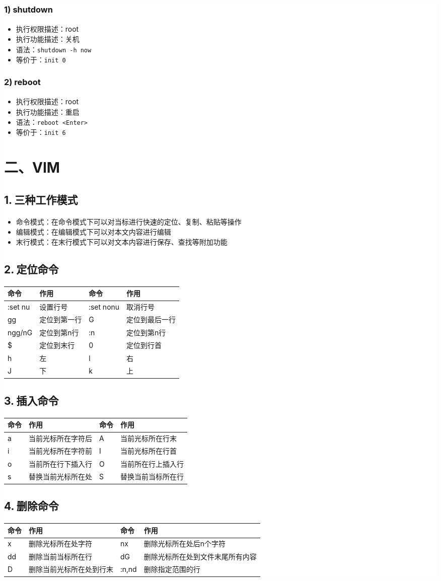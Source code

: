 ### 1) shutdown 

- 执行权限描述：root
- 执行功能描述：关机
- 语法：`shutdown -h now`
- 等价于：`init 0`

### 2) reboot

- 执行权限描述：root
- 执行功能描述：重启
- 语法：`reboot <Enter>`
- 等价于：`init 6`


# 二、VIM

## 1. 三种工作模式

- 命令模式：在命令模式下可以对当标进行快速的定位、复制、粘贴等操作
- 编辑模式：在编辑模式下可以对本文内容进行编辑
- 末行模式：在末行模式下可以对文本内容进行保存、查找等附加功能

## 2. 定位命令

命令 | 作用 | 命令 | 作用
:- | :- | :- | :-
:set nu | 设置行号 | :set nonu | 取消行号
gg | 定位到第一行 | G | 定位到最后一行
ngg/nG | 定位到第n行 | :n | 定位到第n行
$ | 定位到末行 | 0 | 定位到行首
h | 左 | l | 右
J | 下 | k | 上

## 3. 插入命令

命令 | 作用 | 命令 | 作用
:- | :- | :- | :-
a | 当前光标所在字符后 | A | 当前光标所在行末
i | 当前光标所在字符前 | I | 当前光标所在行首
o | 当前所在行下插入行 | O | 当前所在行上插入行
s | 替换当前光标所在处 | S | 替换当前当标所在行

## 4. 删除命令

命令 | 作用 | 命令 | 作用
:- | :- | :- | :-
x | 删除光标所在处字符 | nx | 删除光标所在处后n个字符
dd | 删除当前当标所在行 | dG | 删除光标所在处到文件末尾所有内容
D | 删除当前光标所在处到行末 | :n,nd | 删除指定范围的行
